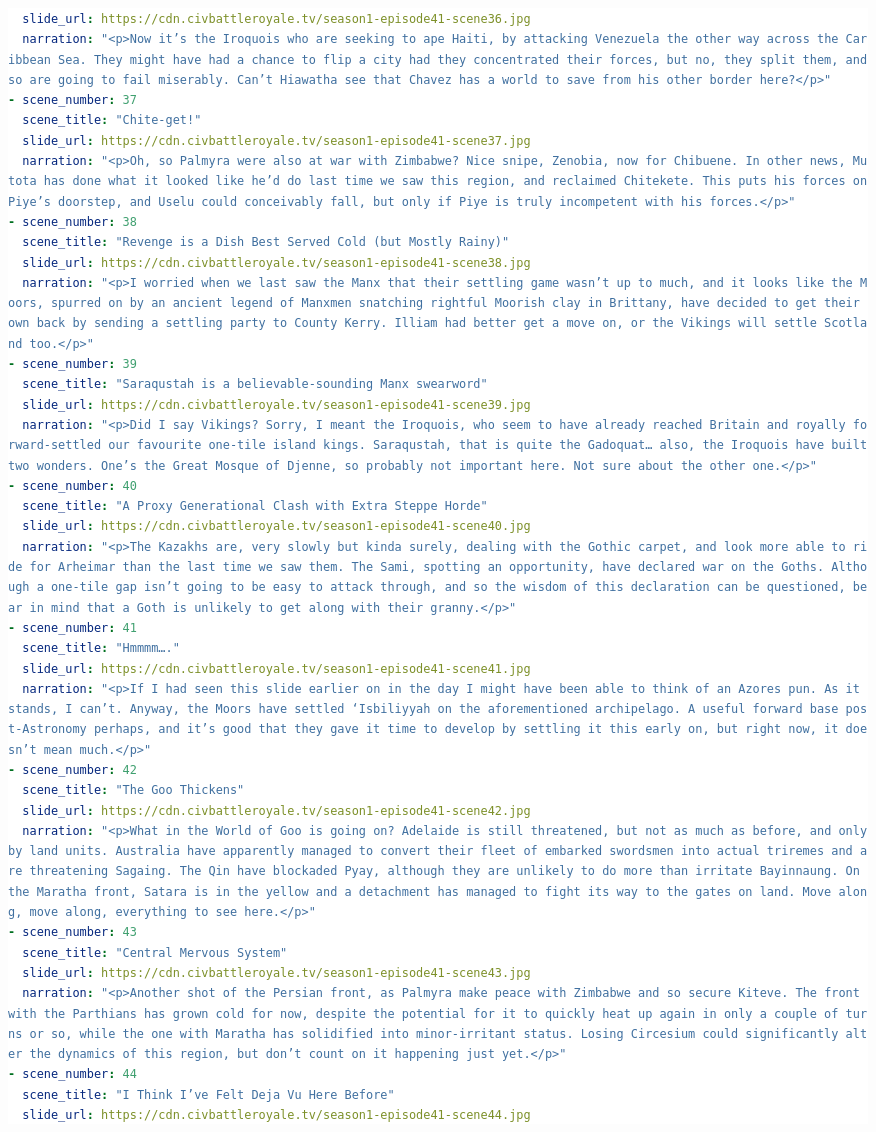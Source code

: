```yaml
  slide_url: https://cdn.civbattleroyale.tv/season1-episode41-scene36.jpg
  narration: "<p>Now it’s the Iroquois who are seeking to ape Haiti, by attacking Venezuela the other way across the Caribbean Sea. They might have had a chance to flip a city had they concentrated their forces, but no, they split them, and so are going to fail miserably. Can’t Hiawatha see that Chavez has a world to save from his other border here?</p>"
- scene_number: 37
  scene_title: "Chite-get!"
  slide_url: https://cdn.civbattleroyale.tv/season1-episode41-scene37.jpg
  narration: "<p>Oh, so Palmyra were also at war with Zimbabwe? Nice snipe, Zenobia, now for Chibuene. In other news, Mutota has done what it looked like he’d do last time we saw this region, and reclaimed Chitekete. This puts his forces on Piye’s doorstep, and Uselu could conceivably fall, but only if Piye is truly incompetent with his forces.</p>"
- scene_number: 38
  scene_title: "Revenge is a Dish Best Served Cold (but Mostly Rainy)"
  slide_url: https://cdn.civbattleroyale.tv/season1-episode41-scene38.jpg
  narration: "<p>I worried when we last saw the Manx that their settling game wasn’t up to much, and it looks like the Moors, spurred on by an ancient legend of Manxmen snatching rightful Moorish clay in Brittany, have decided to get their own back by sending a settling party to County Kerry. Illiam had better get a move on, or the Vikings will settle Scotland too.</p>"
- scene_number: 39
  scene_title: "Saraqustah is a believable-sounding Manx swearword"
  slide_url: https://cdn.civbattleroyale.tv/season1-episode41-scene39.jpg
  narration: "<p>Did I say Vikings? Sorry, I meant the Iroquois, who seem to have already reached Britain and royally forward-settled our favourite one-tile island kings. Saraqustah, that is quite the Gadoquat… also, the Iroquois have built two wonders. One’s the Great Mosque of Djenne, so probably not important here. Not sure about the other one.</p>"
- scene_number: 40
  scene_title: "A Proxy Generational Clash with Extra Steppe Horde"
  slide_url: https://cdn.civbattleroyale.tv/season1-episode41-scene40.jpg
  narration: "<p>The Kazakhs are, very slowly but kinda surely, dealing with the Gothic carpet, and look more able to ride for Arheimar than the last time we saw them. The Sami, spotting an opportunity, have declared war on the Goths. Although a one-tile gap isn’t going to be easy to attack through, and so the wisdom of this declaration can be questioned, bear in mind that a Goth is unlikely to get along with their granny.</p>"
- scene_number: 41
  scene_title: "Hmmmm…."
  slide_url: https://cdn.civbattleroyale.tv/season1-episode41-scene41.jpg
  narration: "<p>If I had seen this slide earlier on in the day I might have been able to think of an Azores pun. As it stands, I can’t. Anyway, the Moors have settled ‘Isbiliyyah on the aforementioned archipelago. A useful forward base post-Astronomy perhaps, and it’s good that they gave it time to develop by settling it this early on, but right now, it doesn’t mean much.</p>"
- scene_number: 42
  scene_title: "The Goo Thickens"
  slide_url: https://cdn.civbattleroyale.tv/season1-episode41-scene42.jpg
  narration: "<p>What in the World of Goo is going on? Adelaide is still threatened, but not as much as before, and only by land units. Australia have apparently managed to convert their fleet of embarked swordsmen into actual triremes and are threatening Sagaing. The Qin have blockaded Pyay, although they are unlikely to do more than irritate Bayinnaung. On the Maratha front, Satara is in the yellow and a detachment has managed to fight its way to the gates on land. Move along, move along, everything to see here.</p>"
- scene_number: 43
  scene_title: "Central Mervous System"
  slide_url: https://cdn.civbattleroyale.tv/season1-episode41-scene43.jpg
  narration: "<p>Another shot of the Persian front, as Palmyra make peace with Zimbabwe and so secure Kiteve. The front with the Parthians has grown cold for now, despite the potential for it to quickly heat up again in only a couple of turns or so, while the one with Maratha has solidified into minor-irritant status. Losing Circesium could significantly alter the dynamics of this region, but don’t count on it happening just yet.</p>"
- scene_number: 44
  scene_title: "I Think I’ve Felt Deja Vu Here Before"
  slide_url: https://cdn.civbattleroyale.tv/season1-episode41-scene44.jpg
```